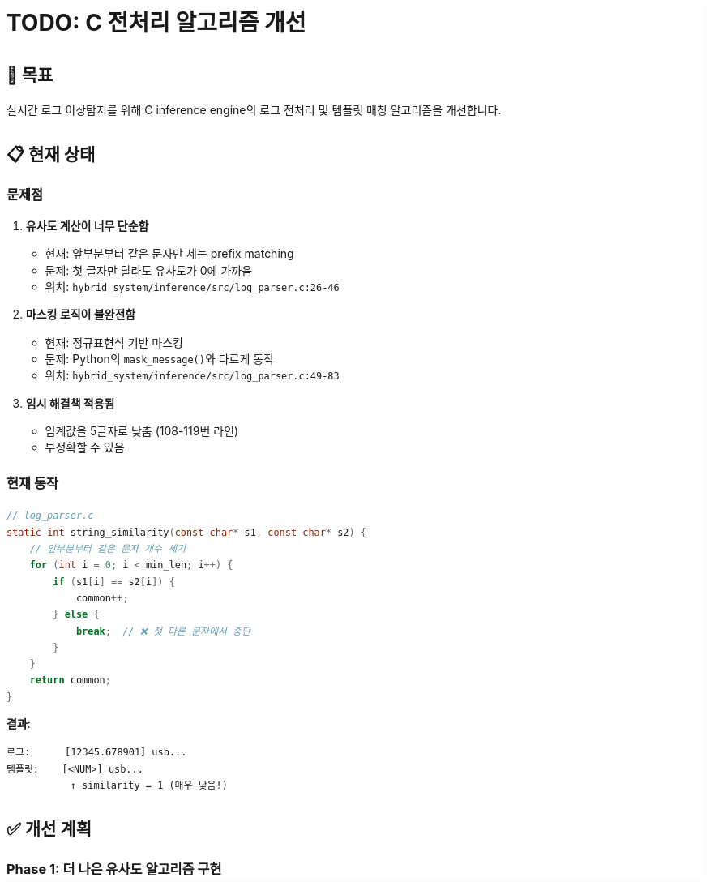 # TODO: C 전처리 알고리즘 개선

## 🎯 목표

실시간 로그 이상탐지를 위해 C inference engine의 로그 전처리 및 템플릿 매칭 알고리즘을 개선합니다.

## 📋 현재 상태

### 문제점

1. **유사도 계산이 너무 단순함**
   - 현재: 앞부분부터 같은 문자만 세는 prefix matching
   - 문제: 첫 글자만 달라도 유사도가 0에 가까움
   - 위치: `hybrid_system/inference/src/log_parser.c:26-46`

2. **마스킹 로직이 불완전함**
   - 현재: 정규표현식 기반 마스킹
   - 문제: Python의 `mask_message()`와 다르게 동작
   - 위치: `hybrid_system/inference/src/log_parser.c:49-83`

3. **임시 해결책 적용됨**
   - 임계값을 5글자로 낮춤 (108-119번 라인)
   - 부정확할 수 있음

### 현재 동작

```c
// log_parser.c
static int string_similarity(const char* s1, const char* s2) {
    // 앞부분부터 같은 문자 개수 세기
    for (int i = 0; i < min_len; i++) {
        if (s1[i] == s2[i]) {
            common++;
        } else {
            break;  // ❌ 첫 다른 문자에서 중단
        }
    }
    return common;
}
```

**결과**:
```
로그:      [12345.678901] usb...
템플릿:    [<NUM>] usb...
           ↑ similarity = 1 (매우 낮음!)
```

## ✅ 개선 계획

### Phase 1: 더 나은 유사도 알고리즘 구현
